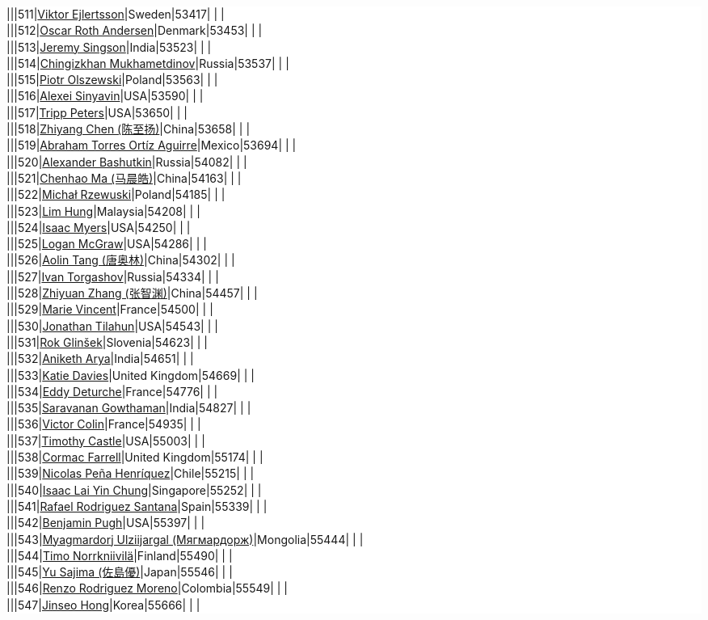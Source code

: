 |||511|[Viktor Ejlertsson](https://www.worldcubeassociation.org/persons/2012EJLE01)|Sweden|53417|  |  |  
|||512|[Oscar Roth Andersen](https://www.worldcubeassociation.org/persons/2008ANDE02)|Denmark|53453|  |  |  
|||513|[Jeremy Singson](https://www.worldcubeassociation.org/persons/2015SING22)|India|53523|  |  |  
|||514|[Chingizkhan Mukhametdinov](https://www.worldcubeassociation.org/persons/2017MUKH02)|Russia|53537|  |  |  
|||515|[Piotr Olszewski](https://www.worldcubeassociation.org/persons/2013OLSZ02)|Poland|53563|  |  |  
|||516|[Alexei Sinyavin](https://www.worldcubeassociation.org/persons/2016SINY01)|USA|53590|  |  |  
|||517|[Tripp Peters](https://www.worldcubeassociation.org/persons/2017PETE04)|USA|53650|  |  |  
|||518|[Zhiyang Chen (陈至扬)](https://www.worldcubeassociation.org/persons/2011CHAN10)|China|53658|  |  |  
|||519|[Abraham Torres Ortíz Aguirre](https://www.worldcubeassociation.org/persons/2016AGUI09)|Mexico|53694|  |  |  
|||520|[Alexander Bashutkin](https://www.worldcubeassociation.org/persons/2017BASH04)|Russia|54082|  |  |  
|||521|[Chenhao Ma (马晨皓)](https://www.worldcubeassociation.org/persons/2017MACH03)|China|54163|  |  |  
|||522|[Michał Rzewuski](https://www.worldcubeassociation.org/persons/2014RZEW01)|Poland|54185|  |  |  
|||523|[Lim Hung](https://www.worldcubeassociation.org/persons/2016HUNG08)|Malaysia|54208|  |  |  
|||524|[Isaac Myers](https://www.worldcubeassociation.org/persons/2015MYER02)|USA|54250|  |  |  
|||525|[Logan McGraw](https://www.worldcubeassociation.org/persons/2013MCGR02)|USA|54286|  |  |  
|||526|[Aolin Tang (唐奥林)](https://www.worldcubeassociation.org/persons/2017TANG19)|China|54302|  |  |  
|||527|[Ivan Torgashov](https://www.worldcubeassociation.org/persons/2011TORG01)|Russia|54334|  |  |  
|||528|[Zhiyuan Zhang (张智渊)](https://www.worldcubeassociation.org/persons/2016ZHAZ01)|China|54457|  |  |  
|||529|[Marie Vincent](https://www.worldcubeassociation.org/persons/2016VINC01)|France|54500|  |  |  
|||530|[Jonathan Tilahun](https://www.worldcubeassociation.org/persons/2014TILA01)|USA|54543|  |  |  
|||531|[Rok Glinšek](https://www.worldcubeassociation.org/persons/2013GLIN01)|Slovenia|54623|  |  |  
|||532|[Aniketh Arya](https://www.worldcubeassociation.org/persons/2015ARYA03)|India|54651|  |  |  
|||533|[Katie Davies](https://www.worldcubeassociation.org/persons/2017DAVI03)|United Kingdom|54669|  |  |  
|||534|[Eddy Deturche](https://www.worldcubeassociation.org/persons/2014DETU01)|France|54776|  |  |  
|||535|[Saravanan Gowthaman](https://www.worldcubeassociation.org/persons/2015GOWT01)|India|54827|  |  |  
|||536|[Victor Colin](https://www.worldcubeassociation.org/persons/2013COLI02)|France|54935|  |  |  
|||537|[Timothy Castle](https://www.worldcubeassociation.org/persons/2016CAST48)|USA|55003|  |  |  
|||538|[Cormac Farrell](https://www.worldcubeassociation.org/persons/2016FARR01)|United Kingdom|55174|  |  |  
|||539|[Nicolas Peña Henríquez](https://www.worldcubeassociation.org/persons/2016HENR02)|Chile|55215|  |  |  
|||540|[Isaac Lai Yin Chung](https://www.worldcubeassociation.org/persons/2015LAII01)|Singapore|55252|  |  |  
|||541|[Rafael Rodriguez Santana](https://www.worldcubeassociation.org/persons/2012SANT12)|Spain|55339|  |  |  
|||542|[Benjamin Pugh](https://www.worldcubeassociation.org/persons/2014PUGH01)|USA|55397|  |  |  
|||543|[Myagmardorj Ulziijargal (Мягмардорж)](https://www.worldcubeassociation.org/persons/2016OLZI01)|Mongolia|55444|  |  |  
|||544|[Timo Norrkniivilä](https://www.worldcubeassociation.org/persons/2017NORR01)|Finland|55490|  |  |  
|||545|[Yu Sajima (佐島優)](https://www.worldcubeassociation.org/persons/2008SAJI01)|Japan|55546|  |  |  
|||546|[Renzo Rodriguez Moreno](https://www.worldcubeassociation.org/persons/2014MORE01)|Colombia|55549|  |  |  
|||547|[Jinseo Hong](https://www.worldcubeassociation.org/persons/2017HONG17)|Korea|55666|  |  |  